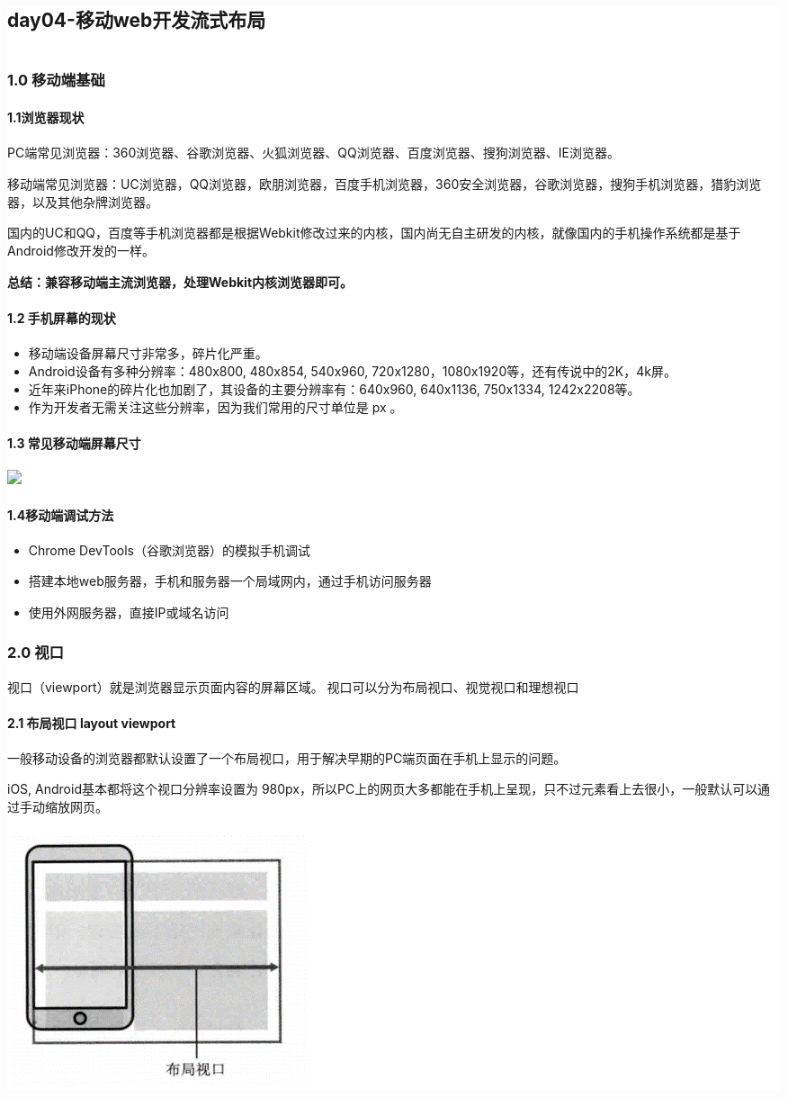 

## day04-移动web开发流式布局

# 

### 1.0 移动端基础

#### 1.1浏览器现状

PC端常见浏览器：360浏览器、谷歌浏览器、火狐浏览器、QQ浏览器、百度浏览器、搜狗浏览器、IE浏览器。

移动端常见浏览器：UC浏览器，QQ浏览器，欧朋浏览器，百度手机浏览器，360安全浏览器，谷歌浏览器，搜狗手机浏览器，猎豹浏览器，以及其他杂牌浏览器。

国内的UC和QQ，百度等手机浏览器都是根据Webkit修改过来的内核，国内尚无自主研发的内核，就像国内的手机操作系统都是基于Android修改开发的一样。

**总结：兼容移动端主流浏览器，处理Webkit内核浏览器即可。**

#### 1.2 手机屏幕的现状

- 移动端设备屏幕尺寸非常多，碎片化严重。
- Android设备有多种分辨率：480x800, 480x854, 540x960, 720x1280，1080x1920等，还有传说中的2K，4k屏。
- 近年来iPhone的碎片化也加剧了，其设备的主要分辨率有：640x960, 640x1136, 750x1334, 1242x2208等。
- 作为开发者无需关注这些分辨率，因为我们常用的尺寸单位是 px 。

#### 1.3 常见移动端屏幕尺寸

<img src="/images/1(1).png">

#### 1.4移动端调试方法

- Chrome DevTools（谷歌浏览器）的模拟手机调试

- 搭建本地web服务器，手机和服务器一个局域网内，通过手机访问服务器

- 使用外网服务器，直接IP或域名访问

  

### 2.0 视口

视口（viewport）就是浏览器显示页面内容的屏幕区域。 视口可以分为布局视口、视觉视口和理想视口



#### 2.1 布局视口 layout viewport

一般移动设备的浏览器都默认设置了一个布局视口，用于解决早期的PC端页面在手机上显示的问题。

iOS, Android基本都将这个视口分辨率设置为 980px，所以PC上的网页大多都能在手机上呈现，只不过元素看上去很小，一般默认可以通过手动缩放网页。

<img src="images/2.png">
